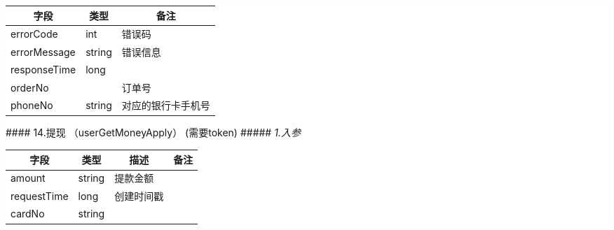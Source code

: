 <table>
<thead>
<tr>
<th>字段</th>
<th>类型</th>
<th>备注</th>
</tr>
</thead>
<tbody>
<tr>
<td>errorCode</td>
<td>int</td>
<td>错误码</td>
</tr>
<tr>
<td>errorMessage</td>
<td>string</td>
<td>错误信息</td>
</tr>
<tr>
<td>responseTime</td>
<td>long</td>
<td></td>
</tr>
<tr>
<td>orderNo</td>
<td></td>
<td>订单号</td>
</tr>
<tr>
<td>phoneNo</td>
<td>string</td>
<td>对应的银行卡手机号</td>
</tr>
</tbody>
</table>
#### 14.提现 （userGetMoneyApply） (需要token)
#####  <i>1.入参</i>
<table>
<thead>
<tr>
<th>字段</th>
<th>类型</th>
<th>描述</th>
<th>备注</th>
</tr>
</thead>
<tbody>
<tr>
<td>amount</td>
<td>string</td>
<td>提款金额</td>
<td></td>
</tr>
<tr>
<td>requestTime</td>
<td>long</td>
<td>创建时间戳</td>
<td></td>
</tr>
<tr>
<td>cardNo</td>
<td>string</td>